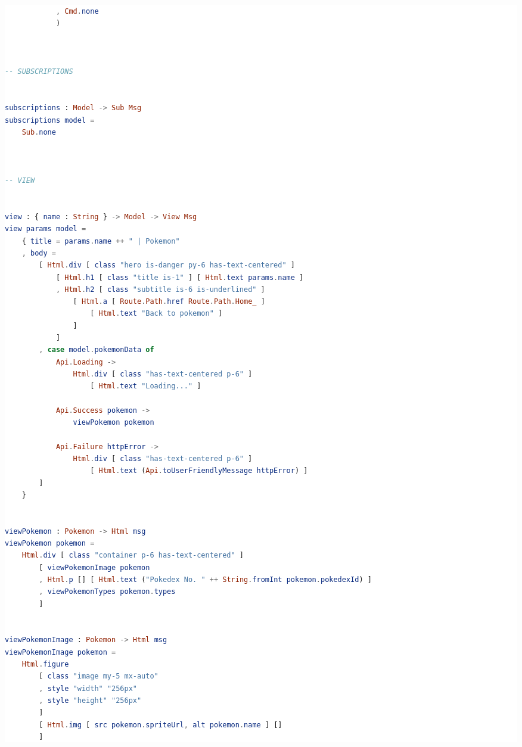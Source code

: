 ```elm {3-4,6-7,16,27-29,32-39,47,52-61,88-98,103-131}
            , Cmd.none
            )



-- SUBSCRIPTIONS


subscriptions : Model -> Sub Msg
subscriptions model =
    Sub.none



-- VIEW


view : { name : String } -> Model -> View Msg
view params model =
    { title = params.name ++ " | Pokemon"
    , body =
        [ Html.div [ class "hero is-danger py-6 has-text-centered" ]
            [ Html.h1 [ class "title is-1" ] [ Html.text params.name ]
            , Html.h2 [ class "subtitle is-6 is-underlined" ]
                [ Html.a [ Route.Path.href Route.Path.Home_ ]
                    [ Html.text "Back to pokemon" ]
                ]
            ]
        , case model.pokemonData of
            Api.Loading ->
                Html.div [ class "has-text-centered p-6" ]
                    [ Html.text "Loading..." ]

            Api.Success pokemon ->
                viewPokemon pokemon

            Api.Failure httpError ->
                Html.div [ class "has-text-centered p-6" ]
                    [ Html.text (Api.toUserFriendlyMessage httpError) ]
        ]
    }


viewPokemon : Pokemon -> Html msg
viewPokemon pokemon =
    Html.div [ class "container p-6 has-text-centered" ]
        [ viewPokemonImage pokemon
        , Html.p [] [ Html.text ("Pokedex No. " ++ String.fromInt pokemon.pokedexId) ]
        , viewPokemonTypes pokemon.types
        ]


viewPokemonImage : Pokemon -> Html msg
viewPokemonImage pokemon =
    Html.figure
        [ class "image my-5 mx-auto"
        , style "width" "256px"
        , style "height" "256px"
        ]
        [ Html.img [ src pokemon.spriteUrl, alt pokemon.name ] []
        ]


```